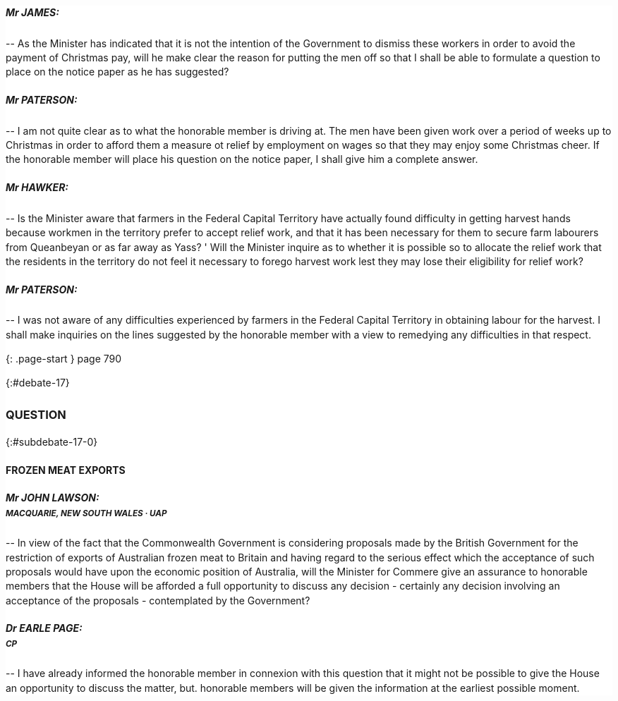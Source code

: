 ##### Mr JAMES:

-- As the Minister has indicated that it is not the intention of the Government to dismiss these workers in order to avoid the payment of Christmas pay, will he make clear the reason for putting the men off so that I shall be able to formulate a question to place on the notice paper as he has suggested? 

##### Mr PATERSON:

-- I am not quite clear as to what the honorable member is driving at. The men have been given work over a period of weeks up to Christmas in order to afford them a measure ot relief by employment on wages so that they may enjoy some Christmas  cheer.  If the honorable member will place his question on the notice paper, I shall give him a complete answer. 

##### Mr HAWKER:

-- Is the Minister aware that farmers in the Federal Capital Territory have actually found difficulty in getting harvest hands because workmen in the territory prefer to accept relief work, and that it has been necessary for them to secure farm labourers from Queanbeyan or as far away as Yass? ' Will the Minister inquire as to whether it is possible so to allocate the relief work that the residents in the territory do not feel it necessary to forego harvest work lest they may lose their eligibility for relief work? 

##### Mr PATERSON:

-- I was not aware of any difficulties experienced by farmers in the Federal Capital Territory in obtaining labour for the harvest. I shall make inquiries on the lines suggested by the honorable member with a view to remedying any difficulties in that respect. 

{: .page-start }
page 790

{:#debate-17}
### QUESTION

{:#subdebate-17-0}
#### FROZEN MEAT EXPORTS

##### Mr JOHN LAWSON:<br><small class="text-muted">MACQUARIE, NEW SOUTH WALES &middot; UAP</small>

-- In view of the fact that the Commonwealth Government is considering proposals made by the British Government for the restriction of exports of Australian frozen meat to Britain and having regard to the serious effect which the acceptance of such proposals would have upon the economic position of Australia, will the Minister for  Commere  give an assurance to honorable members that the House will be afforded a full opportunity to discuss any decision - certainly any decision involving an acceptance of the proposals - contemplated by the Government? 

##### Dr EARLE PAGE:<br><small class="text-muted">CP</small>

-- I have already informed the honorable member in connexion with this question that it might not be possible to give the House an opportunity to discuss the matter, but. honorable members will be given the information at the earliest possible moment. 
